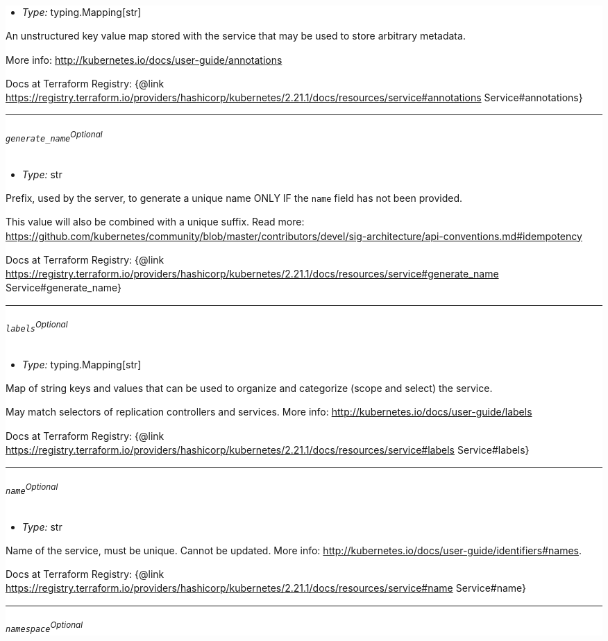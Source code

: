 - *Type:* typing.Mapping[str]

An unstructured key value map stored with the service that may be used to store arbitrary metadata.

More info: http://kubernetes.io/docs/user-guide/annotations

Docs at Terraform Registry: {@link https://registry.terraform.io/providers/hashicorp/kubernetes/2.21.1/docs/resources/service#annotations Service#annotations}

---

###### `generate_name`<sup>Optional</sup> <a name="generate_name" id="@cdktf/provider-kubernetes.service.Service.putMetadata.parameter.generateName"></a>

- *Type:* str

Prefix, used by the server, to generate a unique name ONLY IF the `name` field has not been provided.

This value will also be combined with a unique suffix. Read more: https://github.com/kubernetes/community/blob/master/contributors/devel/sig-architecture/api-conventions.md#idempotency

Docs at Terraform Registry: {@link https://registry.terraform.io/providers/hashicorp/kubernetes/2.21.1/docs/resources/service#generate_name Service#generate_name}

---

###### `labels`<sup>Optional</sup> <a name="labels" id="@cdktf/provider-kubernetes.service.Service.putMetadata.parameter.labels"></a>

- *Type:* typing.Mapping[str]

Map of string keys and values that can be used to organize and categorize (scope and select) the service.

May match selectors of replication controllers and services. More info: http://kubernetes.io/docs/user-guide/labels

Docs at Terraform Registry: {@link https://registry.terraform.io/providers/hashicorp/kubernetes/2.21.1/docs/resources/service#labels Service#labels}

---

###### `name`<sup>Optional</sup> <a name="name" id="@cdktf/provider-kubernetes.service.Service.putMetadata.parameter.name"></a>

- *Type:* str

Name of the service, must be unique. Cannot be updated. More info: http://kubernetes.io/docs/user-guide/identifiers#names.

Docs at Terraform Registry: {@link https://registry.terraform.io/providers/hashicorp/kubernetes/2.21.1/docs/resources/service#name Service#name}

---

###### `namespace`<sup>Optional</sup> <a name="namespace" id="@cdktf/provider-kubernetes.service.Service.putMetadata.parameter.namespace"></a>
